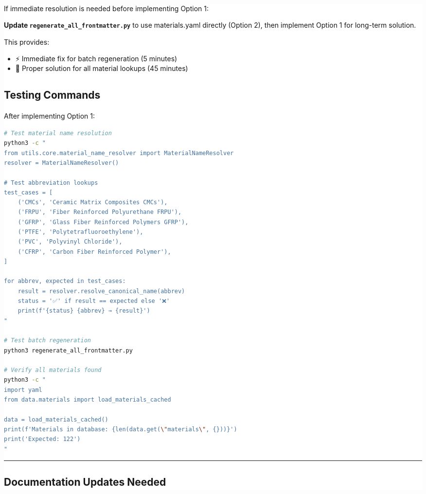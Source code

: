 If immediate resolution is needed before implementing Option 1:

**Update `regenerate_all_frontmatter.py`** to use materials.yaml directly (Option 2), then implement Option 1 for long-term solution.

This provides:
- ⚡ Immediate fix for batch regeneration (5 minutes)
- 🔧 Proper solution for all material lookups (45 minutes)

## Testing Commands

After implementing Option 1:

```bash
# Test material name resolution
python3 -c "
from utils.core.material_name_resolver import MaterialNameResolver
resolver = MaterialNameResolver()

# Test abbreviation lookups
test_cases = [
    ('CMCs', 'Ceramic Matrix Composites CMCs'),
    ('FRPU', 'Fiber Reinforced Polyurethane FRPU'),
    ('GFRP', 'Glass Fiber Reinforced Polymers GFRP'),
    ('PTFE', 'Polytetrafluoroethylene'),
    ('PVC', 'Polyvinyl Chloride'),
    ('CFRP', 'Carbon Fiber Reinforced Polymer'),
]

for abbrev, expected in test_cases:
    result = resolver.resolve_canonical_name(abbrev)
    status = '✅' if result == expected else '❌'
    print(f'{status} {abbrev} → {result}')
"

# Test batch regeneration
python3 regenerate_all_frontmatter.py

# Verify all materials found
python3 -c "
import yaml
from data.materials import load_materials_cached

data = load_materials_cached()
print(f'Materials in database: {len(data.get(\"materials\", {}))}')
print('Expected: 122')
"
```

---

## Documentation Updates Needed

